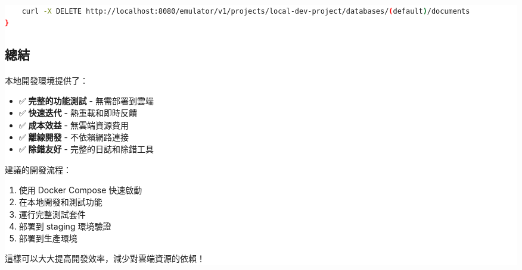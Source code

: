 ```bash
    curl -X DELETE http://localhost:8080/emulator/v1/projects/local-dev-project/databases/(default)/documents
}
```

## 總結

本地開發環境提供了：

- ✅ **完整的功能測試** - 無需部署到雲端
- ✅ **快速迭代** - 熱重載和即時反饋
- ✅ **成本效益** - 無雲端資源費用
- ✅ **離線開發** - 不依賴網路連接
- ✅ **除錯友好** - 完整的日誌和除錯工具

建議的開發流程：
1. 使用 Docker Compose 快速啟動
2. 在本地開發和測試功能
3. 運行完整測試套件
4. 部署到 staging 環境驗證
5. 部署到生產環境

這樣可以大大提高開發效率，減少對雲端資源的依賴！